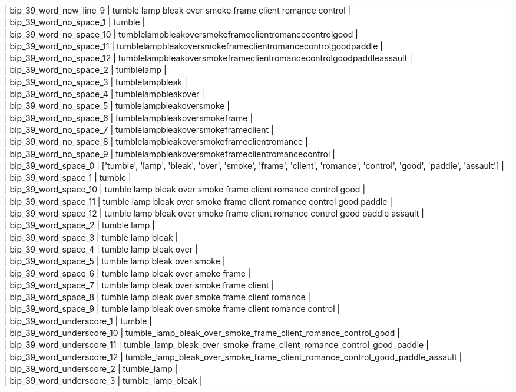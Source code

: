 | bip_39_word_new_line_9 | tumble
lamp
bleak
over
smoke
frame
client
romance
control |  
| bip_39_word_no_space_1 | tumble |  
| bip_39_word_no_space_10 | tumblelampbleakoversmokeframeclientromancecontrolgood |  
| bip_39_word_no_space_11 | tumblelampbleakoversmokeframeclientromancecontrolgoodpaddle |  
| bip_39_word_no_space_12 | tumblelampbleakoversmokeframeclientromancecontrolgoodpaddleassault |  
| bip_39_word_no_space_2 | tumblelamp |  
| bip_39_word_no_space_3 | tumblelampbleak |  
| bip_39_word_no_space_4 | tumblelampbleakover |  
| bip_39_word_no_space_5 | tumblelampbleakoversmoke |  
| bip_39_word_no_space_6 | tumblelampbleakoversmokeframe |  
| bip_39_word_no_space_7 | tumblelampbleakoversmokeframeclient |  
| bip_39_word_no_space_8 | tumblelampbleakoversmokeframeclientromance |  
| bip_39_word_no_space_9 | tumblelampbleakoversmokeframeclientromancecontrol |  
| bip_39_word_space_0 | ['tumble', 'lamp', 'bleak', 'over', 'smoke', 'frame', 'client', 'romance', 'control', 'good', 'paddle', 'assault'] |  
| bip_39_word_space_1 | tumble |  
| bip_39_word_space_10 | tumble lamp bleak over smoke frame client romance control good |  
| bip_39_word_space_11 | tumble lamp bleak over smoke frame client romance control good paddle |  
| bip_39_word_space_12 | tumble lamp bleak over smoke frame client romance control good paddle assault |  
| bip_39_word_space_2 | tumble lamp |  
| bip_39_word_space_3 | tumble lamp bleak |  
| bip_39_word_space_4 | tumble lamp bleak over |  
| bip_39_word_space_5 | tumble lamp bleak over smoke |  
| bip_39_word_space_6 | tumble lamp bleak over smoke frame |  
| bip_39_word_space_7 | tumble lamp bleak over smoke frame client |  
| bip_39_word_space_8 | tumble lamp bleak over smoke frame client romance |  
| bip_39_word_space_9 | tumble lamp bleak over smoke frame client romance control |  
| bip_39_word_underscore_1 | tumble |  
| bip_39_word_underscore_10 | tumble_lamp_bleak_over_smoke_frame_client_romance_control_good |  
| bip_39_word_underscore_11 | tumble_lamp_bleak_over_smoke_frame_client_romance_control_good_paddle |  
| bip_39_word_underscore_12 | tumble_lamp_bleak_over_smoke_frame_client_romance_control_good_paddle_assault |  
| bip_39_word_underscore_2 | tumble_lamp |  
| bip_39_word_underscore_3 | tumble_lamp_bleak |  